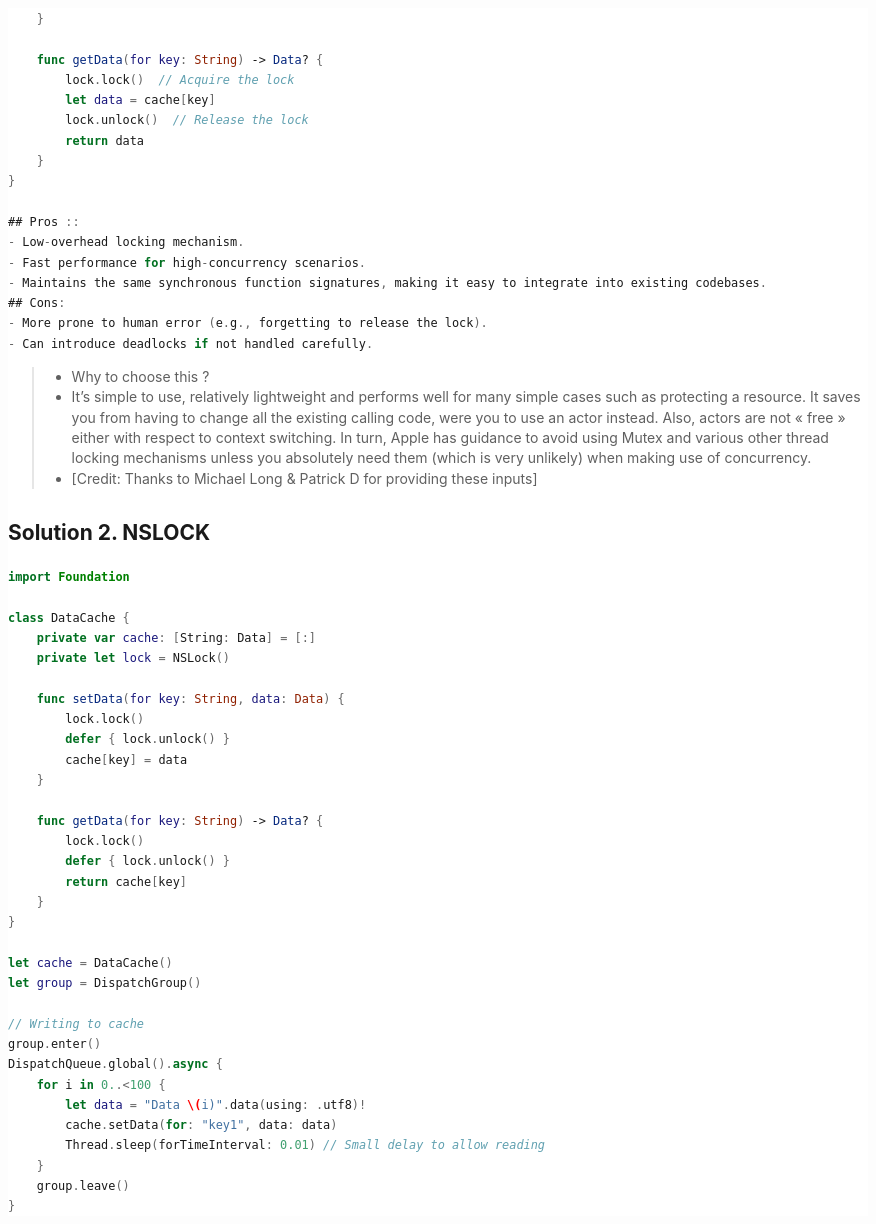 ```swift
    }
    
    func getData(for key: String) -> Data? {
        lock.lock()  // Acquire the lock
        let data = cache[key]
        lock.unlock()  // Release the lock
        return data
    }
}

## Pros ::
- Low-overhead locking mechanism.
- Fast performance for high-concurrency scenarios.
- Maintains the same synchronous function signatures, making it easy to integrate into existing codebases.
## Cons:
- More prone to human error (e.g., forgetting to release the lock).
- Can introduce deadlocks if not handled carefully.
```

>- Why to choose this ?
>- It’s simple to use, relatively lightweight and performs well for many simple cases such as protecting a resource. It saves you from having to change all the existing calling code, were you to use an actor instead. Also, actors are not « free » either with respect to context switching.
In turn, Apple has guidance to avoid using Mutex and various other thread locking mechanisms unless you absolutely need them (which is very unlikely) when making use of concurrency.
>- [Credit:  Thanks to Michael Long & Patrick D for providing these inputs]
 
## Solution 2. NSLOCK 
```swift
import Foundation

class DataCache {
    private var cache: [String: Data] = [:]
    private let lock = NSLock()

    func setData(for key: String, data: Data) {
        lock.lock()
        defer { lock.unlock() }
        cache[key] = data
    }

    func getData(for key: String) -> Data? {
        lock.lock()
        defer { lock.unlock() }
        return cache[key]
    }
}

let cache = DataCache()
let group = DispatchGroup()

// Writing to cache
group.enter()
DispatchQueue.global().async {
    for i in 0..<100 {
        let data = "Data \(i)".data(using: .utf8)!
        cache.setData(for: "key1", data: data)
        Thread.sleep(forTimeInterval: 0.01) // Small delay to allow reading
    }
    group.leave()
}

```